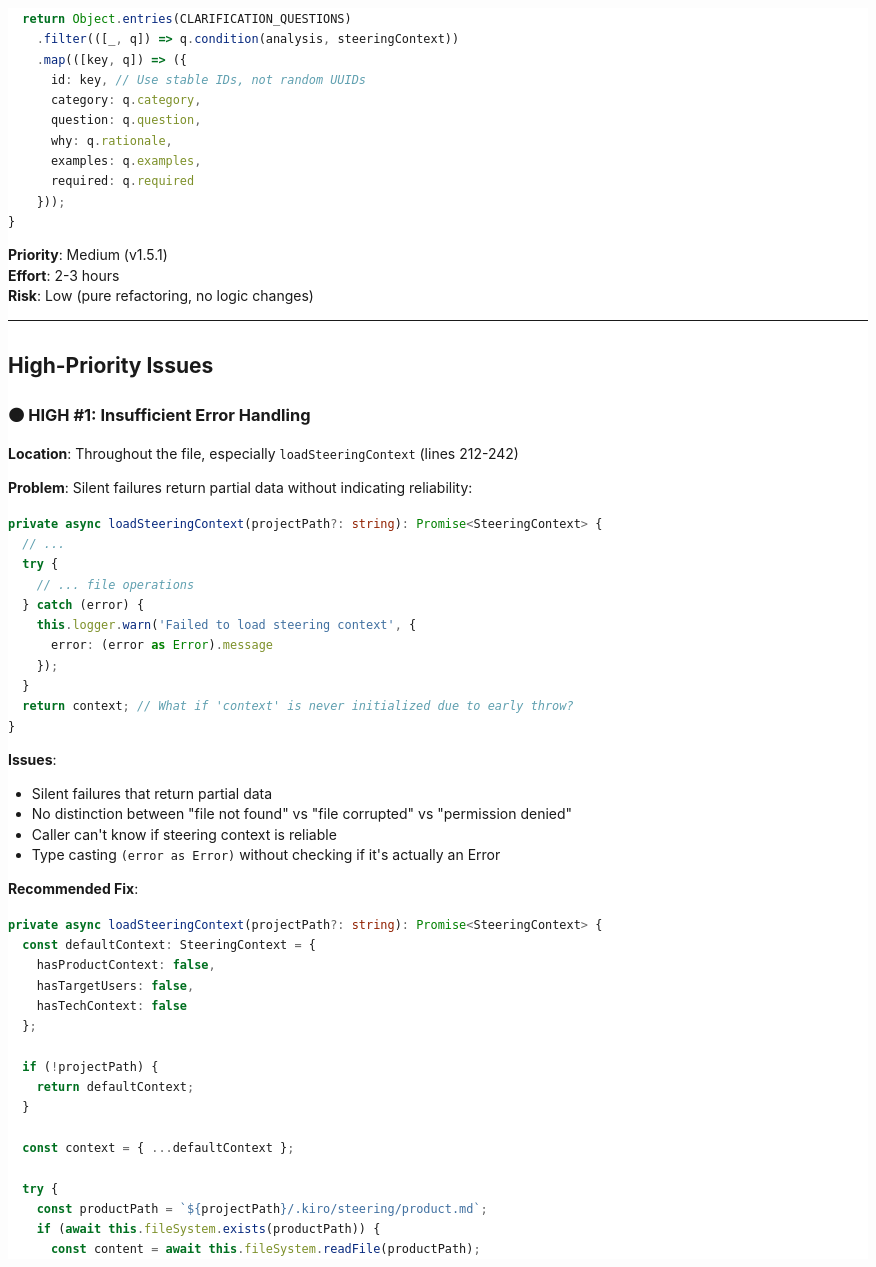 ```typescript
  return Object.entries(CLARIFICATION_QUESTIONS)
    .filter(([_, q]) => q.condition(analysis, steeringContext))
    .map(([key, q]) => ({
      id: key, // Use stable IDs, not random UUIDs
      category: q.category,
      question: q.question,
      why: q.rationale,
      examples: q.examples,
      required: q.required
    }));
}
```

**Priority**: Medium (v1.5.1)  
**Effort**: 2-3 hours  
**Risk**: Low (pure refactoring, no logic changes)

---

## High-Priority Issues

### 🟠 HIGH #1: Insufficient Error Handling

**Location**: Throughout the file, especially `loadSteeringContext` (lines 212-242)

**Problem**: Silent failures return partial data without indicating reliability:

```typescript
private async loadSteeringContext(projectPath?: string): Promise<SteeringContext> {
  // ...
  try {
    // ... file operations
  } catch (error) {
    this.logger.warn('Failed to load steering context', {
      error: (error as Error).message
    });
  }
  return context; // What if 'context' is never initialized due to early throw?
}
```

**Issues**:
- Silent failures that return partial data
- No distinction between "file not found" vs "file corrupted" vs "permission denied"
- Caller can't know if steering context is reliable
- Type casting `(error as Error)` without checking if it's actually an Error

**Recommended Fix**:
```typescript
private async loadSteeringContext(projectPath?: string): Promise<SteeringContext> {
  const defaultContext: SteeringContext = {
    hasProductContext: false,
    hasTargetUsers: false,
    hasTechContext: false
  };
  
  if (!projectPath) {
    return defaultContext;
  }
  
  const context = { ...defaultContext };
  
  try {
    const productPath = `${projectPath}/.kiro/steering/product.md`;
    if (await this.fileSystem.exists(productPath)) {
      const content = await this.fileSystem.readFile(productPath);
```

  [questionId: string]: string;